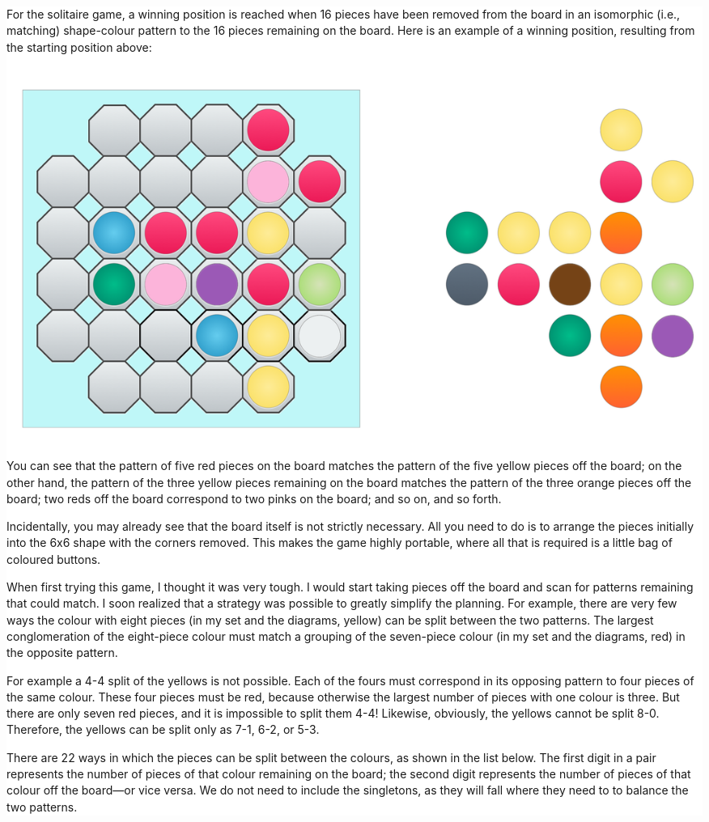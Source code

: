 For the solitaire game, a winning position is reached when 16 pieces have been removed from the board in an isomorphic (i.e., matching) shape-colour pattern to the 16 pieces remaining on the board. Here is an example of a winning position, resulting from the starting position above:

![Figure 2: MeM winning position.](4BD799B4-ABF0-4DC0-91EA-AE56D3EF1FDE.png)

You can see that the pattern of five red pieces on the board matches the pattern of the five yellow pieces  off the board; on the other hand, the pattern of the three yellow pieces remaining on the board matches the pattern of the three orange pieces off the board; two reds off the board correspond to two pinks on the board; and so on, and so forth.

Incidentally, you may already see that the board itself is not strictly necessary. All you need to do is to arrange the pieces initially into the 6x6 shape with the corners removed. This makes the game highly portable, where all that is required is a little bag of coloured buttons.

When first trying this game, I thought it was very tough. I would start taking pieces off the board and scan for patterns remaining that could match. I soon realized that a strategy was possible to greatly simplify the planning. For example, there are very few ways the colour with eight pieces (in my set and the diagrams, yellow) can be split between the two patterns. The largest conglomeration of the eight-piece colour must match a grouping of the seven-piece colour (in my set and the diagrams, red) in the opposite pattern.

For example a 4-4 split of the yellows is not possible. Each of the fours must correspond in its opposing pattern to four pieces of the same colour. These four pieces must be red, because otherwise the largest number of pieces with one colour is three. But there are only seven red pieces, and it is impossible to split them 4-4! Likewise, obviously, the yellows cannot be split 8-0. Therefore, the yellows can be split only as 7-1, 6-2, or 5-3.

There are 22 ways in which the pieces can be split between the colours, as shown in the list below. The first digit in a pair represents the number of pieces of that colour remaining on the board; the second digit represents the number of pieces of that colour off the board—or vice versa. We do not need to include the singletons, as they will fall where they need to to balance the two patterns.
